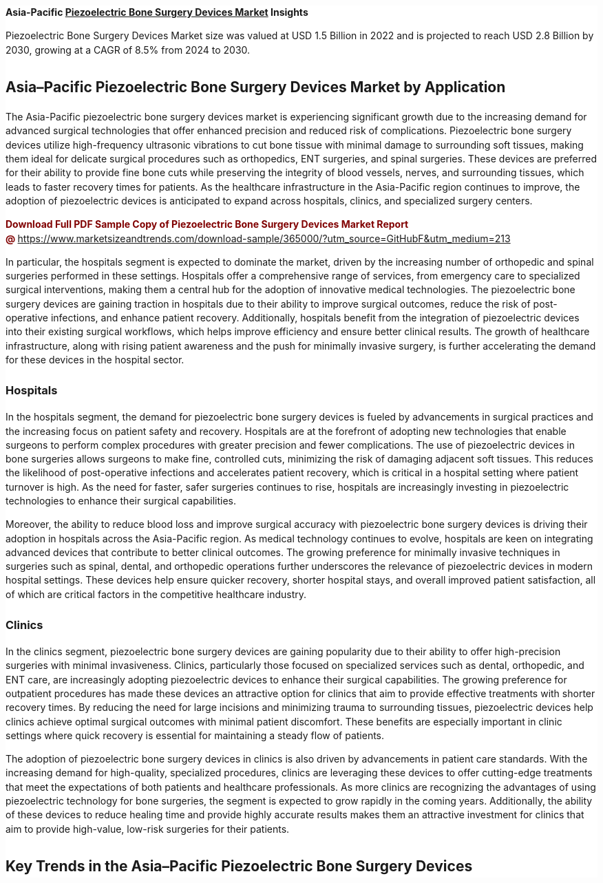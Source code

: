 <p><strong>Asia-Pacific&nbsp;<a href=""https://www.marketsizeandtrends.com/download-sample/365000/&amp;utm_source=GitHubF&amp;utm_medium=213"">Piezoelectric Bone Surgery Devices Market</a> Insights</strong></p><p>Piezoelectric Bone Surgery Devices Market size was valued at USD 1.5 Billion in 2022 and is projected to reach USD 2.8 Billion by 2030, growing at a CAGR of 8.5% from 2024 to 2030.</p><p><h2>Asia–Pacific Piezoelectric Bone Surgery Devices Market by Application</h2><p>The Asia-Pacific piezoelectric bone surgery devices market is experiencing significant growth due to the increasing demand for advanced surgical technologies that offer enhanced precision and reduced risk of complications. Piezoelectric bone surgery devices utilize high-frequency ultrasonic vibrations to cut bone tissue with minimal damage to surrounding soft tissues, making them ideal for delicate surgical procedures such as orthopedics, ENT surgeries, and spinal surgeries. These devices are preferred for their ability to provide fine bone cuts while preserving the integrity of blood vessels, nerves, and surrounding tissues, which leads to faster recovery times for patients. As the healthcare infrastructure in the Asia-Pacific region continues to improve, the adoption of piezoelectric devices is anticipated to expand across hospitals, clinics, and specialized surgery centers.<p><strong><span style="color: #800000;">Download Full PDF Sample Copy of Piezoelectric Bone Surgery Devices Market Report @</span>&nbsp;</strong><a href="https://www.marketsizeandtrends.com/download-sample/365000/?utm_source=GitHubF&amp;utm_medium=213" target="_blank">https://www.marketsizeandtrends.com/download-sample/365000/?utm_source=GitHubF&amp;utm_medium=213</a></p>In particular, the hospitals segment is expected to dominate the market, driven by the increasing number of orthopedic and spinal surgeries performed in these settings. Hospitals offer a comprehensive range of services, from emergency care to specialized surgical interventions, making them a central hub for the adoption of innovative medical technologies. The piezoelectric bone surgery devices are gaining traction in hospitals due to their ability to improve surgical outcomes, reduce the risk of post-operative infections, and enhance patient recovery. Additionally, hospitals benefit from the integration of piezoelectric devices into their existing surgical workflows, which helps improve efficiency and ensure better clinical results. The growth of healthcare infrastructure, along with rising patient awareness and the push for minimally invasive surgery, is further accelerating the demand for these devices in the hospital sector.</p><h3>Hospitals</h3><p>In the hospitals segment, the demand for piezoelectric bone surgery devices is fueled by advancements in surgical practices and the increasing focus on patient safety and recovery. Hospitals are at the forefront of adopting new technologies that enable surgeons to perform complex procedures with greater precision and fewer complications. The use of piezoelectric devices in bone surgeries allows surgeons to make fine, controlled cuts, minimizing the risk of damaging adjacent soft tissues. This reduces the likelihood of post-operative infections and accelerates patient recovery, which is critical in a hospital setting where patient turnover is high. As the need for faster, safer surgeries continues to rise, hospitals are increasingly investing in piezoelectric technologies to enhance their surgical capabilities.</p><p>Moreover, the ability to reduce blood loss and improve surgical accuracy with piezoelectric bone surgery devices is driving their adoption in hospitals across the Asia-Pacific region. As medical technology continues to evolve, hospitals are keen on integrating advanced devices that contribute to better clinical outcomes. The growing preference for minimally invasive techniques in surgeries such as spinal, dental, and orthopedic operations further underscores the relevance of piezoelectric devices in modern hospital settings. These devices help ensure quicker recovery, shorter hospital stays, and overall improved patient satisfaction, all of which are critical factors in the competitive healthcare industry.</p><h3>Clinics</h3><p>In the clinics segment, piezoelectric bone surgery devices are gaining popularity due to their ability to offer high-precision surgeries with minimal invasiveness. Clinics, particularly those focused on specialized services such as dental, orthopedic, and ENT care, are increasingly adopting piezoelectric devices to enhance their surgical capabilities. The growing preference for outpatient procedures has made these devices an attractive option for clinics that aim to provide effective treatments with shorter recovery times. By reducing the need for large incisions and minimizing trauma to surrounding tissues, piezoelectric devices help clinics achieve optimal surgical outcomes with minimal patient discomfort. These benefits are especially important in clinic settings where quick recovery is essential for maintaining a steady flow of patients.</p><p>The adoption of piezoelectric bone surgery devices in clinics is also driven by advancements in patient care standards. With the increasing demand for high-quality, specialized procedures, clinics are leveraging these devices to offer cutting-edge treatments that meet the expectations of both patients and healthcare professionals. As more clinics are recognizing the advantages of using piezoelectric technology for bone surgeries, the segment is expected to grow rapidly in the coming years. Additionally, the ability of these devices to reduce healing time and provide highly accurate results makes them an attractive investment for clinics that aim to provide high-value, low-risk surgeries for their patients.</p><h2>Key Trends in the Asia–Pacific Piezoelectric Bone Surgery Devices